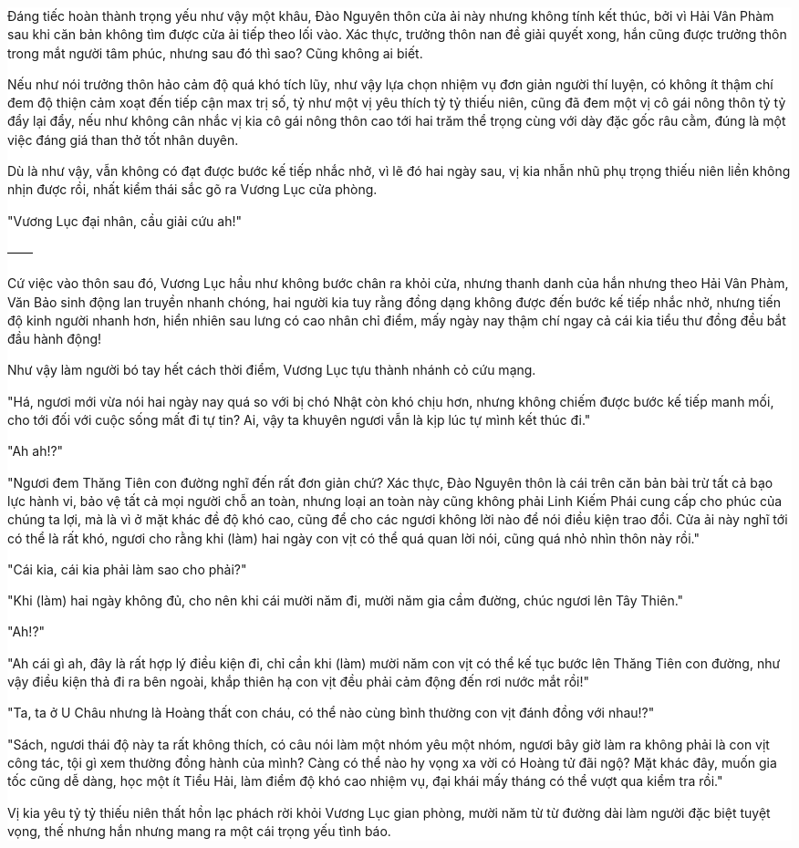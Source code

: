 Đáng tiếc hoàn thành trọng yếu như vậy một khâu, Đào Nguyên thôn cửa ải này nhưng không tính kết thúc, bởi vì Hải Vân Phàm sau khi căn bản không tìm được cửa ải tiếp theo lối vào. Xác thực, trưởng thôn nan đề giải quyết xong, hắn cũng được trưởng thôn trong mắt người tâm phúc, nhưng sau đó thì sao? Cũng không ai biết.

Nếu như nói trưởng thôn hảo cảm độ quá khó tích lũy, như vậy lựa chọn nhiệm vụ đơn giản người thí luyện, có không ít thậm chí đem độ thiện cảm xoạt đến tiếp cận max trị số, tỷ như một vị yêu thích tỷ tỷ thiếu niên, cũng đã đem một vị cô gái nông thôn tỷ tỷ đẩy lại đẩy, nếu như không cân nhắc vị kia cô gái nông thôn cao tới hai trăm thể trọng cùng với dày đặc gốc râu cằm, đúng là một việc đáng giá than thở tốt nhân duyên.

Dù là như vậy, vẫn không có đạt được bước kế tiếp nhắc nhở, vì lẽ đó hai ngày sau, vị kia nhẫn nhũ phụ trọng thiếu niên liền không nhịn được rồi, nhất kiểm thái sắc gõ ra Vương Lục cửa phòng.

"Vương Lục đại nhân, cầu giải cứu ah!"

——

Cứ việc vào thôn sau đó, Vương Lục hầu như không bước chân ra khỏi cửa, nhưng thanh danh của hắn nhưng theo Hải Vân Phàm, Văn Bảo sinh động lan truyền nhanh chóng, hai người kia tuy rằng đồng dạng không được đến bước kế tiếp nhắc nhở, nhưng tiến độ kinh người nhanh hơn, hiển nhiên sau lưng có cao nhân chỉ điểm, mấy ngày nay thậm chí ngay cả cái kia tiểu thư đồng đều bắt đầu hành động!

Như vậy làm người bó tay hết cách thời điểm, Vương Lục tựu thành nhánh cỏ cứu mạng.

"Há, ngươi mới vừa nói hai ngày nay quá so với bị chó Nhật còn khó chịu hơn, nhưng không chiếm được bước kế tiếp manh mối, cho tới đối với cuộc sống mất đi tự tin? Ai, vậy ta khuyên ngươi vẫn là kịp lúc tự mình kết thúc đi." 

"Ah ah!?"

"Ngươi đem Thăng Tiên con đường nghĩ đến rất đơn giản chứ? Xác thực, Đào Nguyên thôn là cái trên căn bản bài trừ tất cả bạo lực hành vi, bảo vệ tất cả mọi người chỗ an toàn, nhưng loại an toàn này cũng không phải Linh Kiếm Phái cung cấp cho phúc của chúng ta lợi, mà là vì ở mặt khác đề độ khó cao, cũng để cho các ngươi không lời nào để nói điều kiện trao đổi. Cửa ải này nghĩ tới có thể là rất khó, ngươi cho rằng khi (làm) hai ngày con vịt có thể quá quan lời nói, cũng quá nhỏ nhìn thôn này rồi." 

"Cái kia, cái kia phải làm sao cho phải?"

"Khi (làm) hai ngày không đủ, cho nên khi cái mười năm đi, mười năm gia cầm đường, chúc ngươi lên Tây Thiên." 

"Ah!?"

"Ah cái gì ah, đây là rất hợp lý điều kiện đi, chỉ cần khi (làm) mười năm con vịt có thể kế tục bước lên Thăng Tiên con đường, như vậy điều kiện thả đi ra bên ngoài, khắp thiên hạ con vịt đều phải cảm động đến rơi nước mắt rồi!"

"Ta, ta ở U Châu nhưng là Hoàng thất con cháu, có thể nào cùng bình thường con vịt đánh đồng với nhau!?"

"Sách, ngươi thái độ này ta rất không thích, có câu nói làm một nhóm yêu một nhóm, ngươi bây giờ làm ra không phải là con vịt công tác, tội gì xem thường đồng hành của mình? Càng có thể nào hy vọng xa vời có Hoàng tử đãi ngộ? Mặt khác đây, muốn gia tốc cũng dễ dàng, học một ít Tiểu Hải, làm điểm độ khó cao nhiệm vụ, đại khái mấy tháng có thể vượt qua kiểm tra rồi." 

Vị kia yêu tỷ tỷ thiếu niên thất hồn lạc phách rời khỏi Vương Lục gian phòng, mười năm từ từ đường dài làm người đặc biệt tuyệt vọng, thế nhưng hắn nhưng mang ra một cái trọng yếu tình báo.
